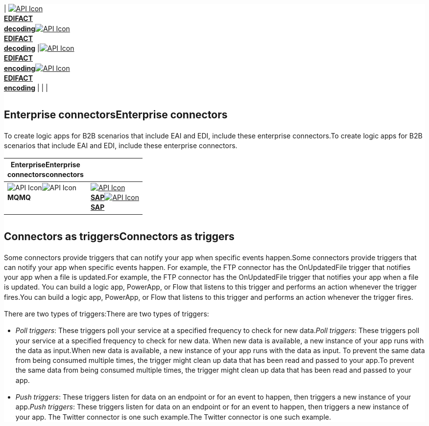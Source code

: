 | <span data-ttu-id="c51ca-246">[![API Icon][x12icon]<br/>**EDIFACT</br> decoding**][EDIFACTdecode]</span><span class="sxs-lookup"><span data-stu-id="c51ca-246">[![API Icon][x12icon]<br/>**EDIFACT</br> decoding**][EDIFACTdecode]</span></span> |<span data-ttu-id="c51ca-247">[![API Icon][x12icon]<br/>**EDIFACT</br> encoding**][EDIFACTencode]</span><span class="sxs-lookup"><span data-stu-id="c51ca-247">[![API Icon][x12icon]<br/>**EDIFACT</br> encoding**][EDIFACTencode]</span></span> | | |

## <a name="enterprise-connectors"></a><span data-ttu-id="c51ca-248">Enterprise connectors</span><span class="sxs-lookup"><span data-stu-id="c51ca-248">Enterprise connectors</span></span>

<span data-ttu-id="c51ca-249">To create logic apps for B2B scenarios that include EAI and EDI, include these enterprise connectors.</span><span class="sxs-lookup"><span data-stu-id="c51ca-249">To create logic apps for B2B scenarios that include EAI and EDI, include these enterprise connectors.</span></span>

| <span data-ttu-id="c51ca-250">Enterprise</span><span class="sxs-lookup"><span data-stu-id="c51ca-250">Enterprise</span></span><br/><span data-ttu-id="c51ca-251">connectors</span><span class="sxs-lookup"><span data-stu-id="c51ca-251">connectors</span></span> |  |
| --- | --- |
|<span data-ttu-id="c51ca-252">![API Icon][MQicon]</span><span class="sxs-lookup"><span data-stu-id="c51ca-252">![API Icon][MQicon]</span></span><br/><span data-ttu-id="c51ca-253">**MQ**</span><span class="sxs-lookup"><span data-stu-id="c51ca-253">**MQ**</span></span>|<span data-ttu-id="c51ca-254">[![API Icon][SAPicon]<br/>**SAP**][sapconnector]</span><span class="sxs-lookup"><span data-stu-id="c51ca-254">[![API Icon][SAPicon]<br/>**SAP**][sapconnector]</span></span>|

## <a name="connectors-as-triggers"></a><span data-ttu-id="c51ca-255">Connectors as triggers</span><span class="sxs-lookup"><span data-stu-id="c51ca-255">Connectors as triggers</span></span>

<span data-ttu-id="c51ca-256">Some connectors provide triggers that can notify your app when specific events happen.</span><span class="sxs-lookup"><span data-stu-id="c51ca-256">Some connectors provide triggers that can notify your app when specific events happen.</span></span> <span data-ttu-id="c51ca-257">For example, the FTP connector has the OnUpdatedFile trigger that notifies your app when a file is updated.</span><span class="sxs-lookup"><span data-stu-id="c51ca-257">For example, the FTP connector has the OnUpdatedFile trigger that notifies your app when a file is updated.</span></span> <span data-ttu-id="c51ca-258">You can build a logic app, PowerApp, or Flow that listens to this trigger and performs an action whenever the trigger fires.</span><span class="sxs-lookup"><span data-stu-id="c51ca-258">You can build a logic app, PowerApp, or Flow that listens to this trigger and performs an action whenever the trigger fires.</span></span>

<span data-ttu-id="c51ca-259">There are two types of triggers:</span><span class="sxs-lookup"><span data-stu-id="c51ca-259">There are two types of triggers:</span></span>  

* <span data-ttu-id="c51ca-260">*Poll triggers*: These triggers poll your service at a specified frequency to check for new data.</span><span class="sxs-lookup"><span data-stu-id="c51ca-260">*Poll triggers*: These triggers poll your service at a specified frequency to check for new data.</span></span> <span data-ttu-id="c51ca-261">When new data is available, a new instance of your app runs with the data as input.</span><span class="sxs-lookup"><span data-stu-id="c51ca-261">When new data is available, a new instance of your app runs with the data as input.</span></span> <span data-ttu-id="c51ca-262">To prevent the same data from being consumed multiple times, the trigger might clean up data that has been read and passed to your app.</span><span class="sxs-lookup"><span data-stu-id="c51ca-262">To prevent the same data from being consumed multiple times, the trigger might clean up data that has been read and passed to your app.</span></span>

* <span data-ttu-id="c51ca-263">*Push triggers*: These triggers listen for data on an endpoint or for an event to happen, then triggers a new instance of your app.</span><span class="sxs-lookup"><span data-stu-id="c51ca-263">*Push triggers*: These triggers listen for data on an endpoint or for an event to happen, then triggers a new instance of your app.</span></span> <span data-ttu-id="c51ca-264">The Twitter connector is one such example.</span><span class="sxs-lookup"><span data-stu-id="c51ca-264">The Twitter connector is one such example.</span></span>


[api/web-appdoc]: ../logic-apps/logic-apps-custom-hosted-api.md "Integrate logic apps with App Service API Apps"
[azureblobstoragedoc]: ./connectors-create-api-azureblobstorage.md "Manage files in your blob container with Azure blob storage connector"
[azure-functionsdoc]: ../logic-apps/logic-apps-azure-functions.md "Integrate logic apps with Azure Functions."
[boxDoc]: ./connectors-create-api-box.md "Connect to Box. Upload, get, delete, list your files, and more"
[db2doc]: ./connectors-create-api-db2.md "Connect to IBM DB2 in the cloud or on-premises. Update a row, get a table, and more"
[delaydoc]: ./connectors-native-delay.md "Perform delayed actions"
[dropboxdoc]: ./connectors-create-api-dropbox.md "Connect to Dropbox. Upload, get, delete, list your files, and more"
[Dynamics-365doc]: ./connectors-create-api-crmonline.md "Connect to Dynamics CRM Online so you can work with CRM Online data"
[event-hubs-doc]: ./connectors-create-api-azure-event-hubs.md "Connect to Azure Event Hubs. Receive and send events between logic apps and Event Hubs"
[facebookdoc]: ./connectors-create-api-facebook.md "Connect to Facebook. Post to a timeline, get a page feed, and more"
[filesystemdoc]: ../logic-apps/logic-apps-using-file-connector.md "Connect to an on-premises file system"
[ftpdoc]: ./connectors-create-api-ftp.md "Connect to an FTP / FTPS server for FTP tasks, like uploading, getting, deleting files, and more"
[githubdoc]: ./connectors-create-api-github.md "Connect to GitHub and track issues"
[google-drivedoc]: ./connectors-create-api-googledrive.md "Connect to GoogleDrive so you can work with your data"
[google-sheetsdoc]: ./connectors-create-api-googlesheet.md "Connect to Google Sheets so you can can modify your sheets"
[google-tasksdoc]: ./connectors-create-api-googletasks.md "Connects to Google Tasks so you can manage your tasks"
[google-calendardoc]: ./connectors-create-api-googlecalendar.md "Connects to Google Calendar and can manage calendar."
[httpdoc]: ./connectors-native-http.md "Make HTTP calls with the HTTP connector"
[http-requestdoc]: ./connectors-native-reqres.md "Add actions for HTTP requests and responses to your logic apps"
[http-responsedoc]: ./connectors-native-reqres.md "Add actions for HTTP requests and responses to your logic apps"
[http-swaggerdoc]: ./connectors-native-http-swagger.md "Make HTTP calls with HTTP + Swagger connector"
[informixdoc]: ./connectors-create-api-informix.md "Connect to Informix in the cloud or on-premises. Read a row, list the tables, and more"
[instagramdoc]: ./connectors-create-api-instagram.md "Connect to Instagram. Trigger or act on events"
[mailchimpdoc]: ./connectors-create-api-mailchimp.md "Connect to your MailChimp account. Manage and automate mails"
[mandrilldoc]: ./connectors-create-api-mandrill.md "Connect to Mandrill for communication"
[microsoft-translatordoc]: ./connectors-create-api-microsofttranslator.md "Connect to Microsoft Translator. Translate text, detect languages, and more" 
[nested-logic-appdoc]: ../logic-apps/logic-apps-http-endpoint.md "Integrate logic apps with nested workflows"
[office365-outlookdoc]: ./connectors-create-api-office365-outlook.md "Connect to your Office 365 account. Send and receive emails, manage your calendar and contacts, and more"
[office365-usersdoc]: ./connectors-create-api-office365-users.md 
[office365-videodoc]: ./connectors-create-api-office365-video.md "Get video info, video lists and channels, and playback URLs for Office 365 videos"
[onedrivedoc]: ./connectors-create-api-onedrive.md "Connect to your personal Microsoft OneDrive. Upload, delete, list files, and more"
[onedrive-for-businessdoc]: ./connectors-create-api-onedriveforbusiness.md "Connect to your business Microsoft OneDrive. Upload, delete, list your files, and more"
[oracle-db-doc]: ./connectors-create-api-oracledatabase.md "Connect to an Oracle database to add, insert, delete rows, and more"
[outlook.comdoc]: ./connectors-create-api-outlook.md "Connect to your Outlook mailbox. Manage your email, calendars, contacts, and more"
[project-onlinedoc]: ./connectors-create-api-projectonline.md "Connect to Microsoft Project Online. Manage your projects, tasks, resources, and more"
[querydoc]: ./connectors-native-query.md "Select and filter arrays with the Query action"
[recurrencedoc]:  ./connectors-native-recurrence.md "Trigger recurring actions for logic apps"
[rssdoc]: ./connectors-create-api-rss.md "Publish and retrieve feed items, trigger operations when a new item is published to an RSS feed."
[salesforcedoc]: ./connectors-create-api-salesforce.md "Connect to your Salesforce account. Manage accounts, leads, opportunities, and more"
[sendgriddoc]: ./connectors-create-api-sendgrid.md "Connect to SendGrid. Send email and manage receipient lists"
[service-busdoc]: ./connectors-create-api-servicebus.md "Send messages from Service Bus Queues and Topics and receive messages from Service Bus Queues and Subscriptions."
[sftpdoc]: ./connectors-create-api-sftp.md "Connect to your SFTP account. Upload, get, delete files, and more"
[sharepointdoc]: ./connectors-create-api-sharepointonline.md "Connect to SharePoint Online. Manage documents, list items, and more"
[slackdoc]: ./connectors-create-api-slack.md "Connect to Slack and post messages to Slack channels"
[smtpdoc]: ./connectors-create-api-smtp.md "Connect to a SMTP server and send email with attachments"
[sparkpostdoc]: ./connectors-create-api-sparkpost.md "Connects to SparkPost for communication"
[sql-serverdoc]: ./connectors-create-api-sqlazure.md "Connect to Azure SQL Database or SQL server. Create, update, get, and delete entries in a SQL database table."
[trellodoc]: ./connectors-create-api-trello.md "Connect to Trello. Manage your projects and organize anything with anyone"
[twiliodoc]: ./connectors-create-api-twilio.md "Connect to Twilio. Send and get messages, get available numbers, manage incoming phone numbers, and more"
[twitterdoc]: ./connectors-create-api-twitter.md "Connect to Twitter. Get timelines, post tweets, and more"
[webhookdoc]: ./connectors-native-webhook.md "Add Webhook actions and triggers to your logic apps"
[wunderlistdoc]: ./connectors-create-api-wunderlist.md "Connect to Wunderlist. Manage your tasks and to-do lists, keep your life in sync, and more"
[yammerdoc]: ./connectors-create-api-yammer.md "Connect to Yammer. Post messages, get new messages, and more"
[youtubedoc]: ./connectors-create-api-youtube.md "Connect to YouTube. Manage your videos and channels"
[as2doc]: ../logic-apps/logic-apps-enterprise-integration-as2.md "Learn about enterprise integration AS2."
[x12doc]: ../logic-apps/logic-apps-enterprise-integration-x12.md "Learn about enterprise integration X12"
[xmlvalidatedoc]: ../logic-apps/logic-apps-enterprise-integration-xml-validation.md "Learn about enterprise integration XML validation."
[xmltransformdoc]: ../logic-apps/logic-apps-enterprise-integration-transform.md "Learn about enterprise integration transforms."
[as2decode]: ../logic-apps/logic-apps-enterprise-integration-as2-decode.md "Learn about enterprise integration AS2 decode"
[X12decode]: ../logic-apps/logic-apps-enterprise-integration-X12-decode.md "Learn about enterprise integration X12 decode"
[X12encode]: ../logic-apps/logic-apps-enterprise-integration-X12-encode.md "Learn about enterprise integration X12 encode"
[EDIFACTdecode]: ../logic-apps/logic-apps-enterprise-integration-EDIFACT-decode.md "Learn about enterprise integration EDIFACT decode"
[EDIFACTencode]: ../logic-apps/logic-apps-enterprise-integration-EDIFACT-encode.md "Learn about enterprise integration EDIFACT encode"
[sapconnector]: ../logic-apps/logic-apps-using-sap-connector.md "Connect to an on-premises SAP system"
[appFiguresicon]: https://docstestmedia1.blob.core.windows.net/azure-media/articles/connectors/media/apis-list/appfigures.png
[Asanaicon]: https://docstestmedia1.blob.core.windows.net/azure-media/articles/connectors/media/apis-list/asana.png
[Azure-Automation-icon]: https://docstestmedia1.blob.core.windows.net/azure-media/articles/connectors/media/apis-list/azure-automation.png
[AzureBlobStorageicon]: https://docstestmedia1.blob.core.windows.net/azure-media/articles/connectors/media/apis-list/azureblob.png
[Azure-Data-Lake-icon]: https://docstestmedia1.blob.core.windows.net/azure-media/articles/connectors/media/apis-list/azure-data-lake.png
[Azure-DocumentDBicon]: https://docstestmedia1.blob.core.windows.net/azure-media/articles/connectors/media/apis-list/azure-documentdb.png
[Azure-MLicon]: https://docstestmedia1.blob.core.windows.net/azure-media/articles/connectors/media/apis-list/azureml.png
[Azure-Resource-Manager-icon]: https://docstestmedia1.blob.core.windows.net/azure-media/articles/connectors/media/apis-list/azure-resource-manager.png
[Azure-Queues-icon]: https://docstestmedia1.blob.core.windows.net/azure-media/articles/connectors/media/apis-list/azure-queues.png
[Basecamp-3icon]: https://docstestmedia1.blob.core.windows.net/azure-media/articles/connectors/media/apis-list/basecamp.png
[Bitbucket-icon]: https://docstestmedia1.blob.core.windows.net/azure-media/articles/connectors/media/apis-list/bitbucket.png
[Bitlyicon]: https://docstestmedia1.blob.core.windows.net/azure-media/articles/connectors/media/apis-list/bitly.png
[BizTalk-Servericon]: https://docstestmedia1.blob.core.windows.net/azure-media/articles/connectors/media/apis-list/biztalk.png
[Bloggericon]: https://docstestmedia1.blob.core.windows.net/azure-media/articles/connectors/media/apis-list/blogger.png
[Boxicon]: https://docstestmedia1.blob.core.windows.net/azure-media/articles/connectors/media/apis-list/box.png
[Campfireicon]: https://docstestmedia1.blob.core.windows.net/azure-media/articles/connectors/media/apis-list/campfire.png
[Cognitive-Services-Text-Analyticsicon]: https://docstestmedia1.blob.core.windows.net/azure-media/articles/connectors/media/apis-list/cognitiveservicestextanalytics.png
[DB2icon]: https://docstestmedia1.blob.core.windows.net/azure-media/articles/connectors/media/apis-list/db2.png
[Dropboxicon]: https://docstestmedia1.blob.core.windows.net/azure-media/articles/connectors/media/apis-list/dropbox.png
[Dynamics-365icon]: https://docstestmedia1.blob.core.windows.net/azure-media/articles/connectors/media/apis-list/dynamicscrmonline.png
[Dynamics-365-for-Financialsicon]: https://docstestmedia1.blob.core.windows.net/azure-media/articles/connectors/media/apis-list/madeira.png
[Dynamics-365-for-Operationsicon]: https://docstestmedia1.blob.core.windows.net/azure-media/articles/connectors/media/apis-list/dynamicsax.png
[Easy-Redmineicon]: https://docstestmedia1.blob.core.windows.net/azure-media/articles/connectors/media/apis-list/easyredmine.png
[Event-Hubs-icon]: https://docstestmedia1.blob.core.windows.net/azure-media/articles/connectors/media/apis-list/eventhubs.png
[Facebookicon]: https://docstestmedia1.blob.core.windows.net/azure-media/articles/connectors/media/apis-list/facebook.png
[FTPicon]: https://docstestmedia1.blob.core.windows.net/azure-media/articles/connectors/media/apis-list/ftp.png
[GitHubicon]: https://docstestmedia1.blob.core.windows.net/azure-media/articles/connectors/media/apis-list/github.png
[Google-Calendaricon]: https://docstestmedia1.blob.core.windows.net/azure-media/articles/connectors/media/apis-list/googlecalendar.png
[Google-Driveicon]: https://docstestmedia1.blob.core.windows.net/azure-media/articles/connectors/media/apis-list/googledrive.png
[Google-Sheetsicon]: https://docstestmedia1.blob.core.windows.net/azure-media/articles/connectors/media/apis-list/googlesheet.png
[Google-Tasksicon]: https://docstestmedia1.blob.core.windows.net/azure-media/articles/connectors/media/apis-list/googletasks.png
[HideKeyicon]: https://docstestmedia1.blob.core.windows.net/azure-media/articles/connectors/media/apis-list/hidekey.png
[HipChaticon]: https://docstestmedia1.blob.core.windows.net/azure-media/articles/connectors/media/apis-list/hipchat.png
[Informixicon]: https://docstestmedia1.blob.core.windows.net/azure-media/articles/connectors/media/apis-list/informix.png
[Insightlyicon]: https://docstestmedia1.blob.core.windows.net/azure-media/articles/connectors/media/apis-list/insightly.png
[Instagramicon]: https://docstestmedia1.blob.core.windows.net/azure-media/articles/connectors/media/apis-list/instagram.png
[Instapapericon]: https://docstestmedia1.blob.core.windows.net/azure-media/articles/connectors/media/apis-list/instapaper.png
[JIRAicon]: https://docstestmedia1.blob.core.windows.net/azure-media/articles/connectors/media/apis-list/jira.png
[MailChimpicon]: https://docstestmedia1.blob.core.windows.net/azure-media/articles/connectors/media/apis-list/mailchimp.png
[Mandrillicon]: https://docstestmedia1.blob.core.windows.net/azure-media/articles/connectors/media/apis-list/mandrill.png
[Microsoft-Translatoricon]: https://docstestmedia1.blob.core.windows.net/azure-media/articles/connectors/media/apis-list/microsofttranslator.png
[MQicon]: https://docstestmedia1.blob.core.windows.net/azure-media/articles/connectors/media/apis-list/mq.png
[Office-365-Outlookicon]: https://docstestmedia1.blob.core.windows.net/azure-media/articles/connectors/media/apis-list/office365.png
[Office-365-Usersicon]: https://docstestmedia1.blob.core.windows.net/azure-media/articles/connectors/media/apis-list/office365users.png
[Office-365-Videoicon]: https://docstestmedia1.blob.core.windows.net/azure-media/articles/connectors/media/apis-list/office365video.png
[OneDriveicon]: https://docstestmedia1.blob.core.windows.net/azure-media/articles/connectors/media/apis-list/onedrive.png
[OneDrive-for-Businessicon]: https://docstestmedia1.blob.core.windows.net/azure-media/articles/connectors/media/apis-list/onedriveforbusiness.png
[Oracle-DB-icon]: https://docstestmedia1.blob.core.windows.net/azure-media/articles/connectors/media/apis-list/oracle-db.png
[Outlook.comicon]: https://docstestmedia1.blob.core.windows.net/azure-media/articles/connectors/media/apis-list/outlook.png
[PagerDutyicon]: https://docstestmedia1.blob.core.windows.net/azure-media/articles/connectors/media/apis-list/pagerduty.png
[Pinteresticon]: https://docstestmedia1.blob.core.windows.net/azure-media/articles/connectors/media/apis-list/pinterest.png
[Project-Onlineicon]: https://docstestmedia1.blob.core.windows.net/azure-media/articles/connectors/media/apis-list/projectonline.png
[Redmineicon]: https://docstestmedia1.blob.core.windows.net/azure-media/articles/connectors/media/apis-list/redmine.png
[RSSicon]: https://docstestmedia1.blob.core.windows.net/azure-media/articles/connectors/media/apis-list/rss.png
[Common-Data-Serviceicon]: https://docstestmedia1.blob.core.windows.net/azure-media/articles/connectors/media/apis-list/runtimeservice.png
[Salesforceicon]: https://docstestmedia1.blob.core.windows.net/azure-media/articles/connectors/media/apis-list/salesforce.png
[SAPicon]: https://docstestmedia1.blob.core.windows.net/azure-media/articles/connectors/media/apis-list/sap.png
[SendGridicon]: https://docstestmedia1.blob.core.windows.net/azure-media/articles/connectors/media/apis-list/sendgrid.png
[Service-Busicon]: https://docstestmedia1.blob.core.windows.net/azure-media/articles/connectors/media/apis-list/servicebus.png
[SFTPicon]: https://docstestmedia1.blob.core.windows.net/azure-media/articles/connectors/media/apis-list/sftp.png
[SharePointicon]: https://docstestmedia1.blob.core.windows.net/azure-media/articles/connectors/media/apis-list/sharepointonline.png
[Slackicon]: https://docstestmedia1.blob.core.windows.net/azure-media/articles/connectors/media/apis-list/slack.png
[Smartsheeticon]: https://docstestmedia1.blob.core.windows.net/azure-media/articles/connectors/media/apis-list/smartsheet.png
[SMTPicon]: https://docstestmedia1.blob.core.windows.net/azure-media/articles/connectors/media/apis-list/smtp.png
[SparkPosticon]: https://docstestmedia1.blob.core.windows.net/azure-media/articles/connectors/media/apis-list/sparkpost.png
[SQL-Servericon]: https://docstestmedia1.blob.core.windows.net/azure-media/articles/connectors/media/apis-list/sql.png
[Todoisticon]: https://docstestmedia1.blob.core.windows.net/azure-media/articles/connectors/media/apis-list/todoist.png
[Trelloicon]: https://docstestmedia1.blob.core.windows.net/azure-media/articles/connectors/media/apis-list/trello.png
[Twilioicon]: https://docstestmedia1.blob.core.windows.net/azure-media/articles/connectors/media/apis-list/twilio.png
[Twittericon]: https://docstestmedia1.blob.core.windows.net/azure-media/articles/connectors/media/apis-list/twitter.png
[Vimeoicon]: https://docstestmedia1.blob.core.windows.net/azure-media/articles/connectors/media/apis-list/vimeo.png
[Visual-Studio-Team-Servicesicon]: https://docstestmedia1.blob.core.windows.net/azure-media/articles/connectors/media/apis-list/visualstudioteamservices.png
[WordPressicon]: https://docstestmedia1.blob.core.windows.net/azure-media/articles/connectors/media/apis-list/wordpress.png
[Wunderlisticon]: https://docstestmedia1.blob.core.windows.net/azure-media/articles/connectors/media/apis-list/wunderlist.png
[Yammericon]: https://docstestmedia1.blob.core.windows.net/azure-media/articles/connectors/media/apis-list/yammer.png
[YouTubeicon]: https://docstestmedia1.blob.core.windows.net/azure-media/articles/connectors/media/apis-list/youtube.png
[API/Web-Appicon]: https://docstestmedia1.blob.core.windows.net/azure-media/articles/connectors/media/apis-list/api.png
[Azure-Functionsicon]: https://docstestmedia1.blob.core.windows.net/azure-media/articles/connectors/media/apis-list/function.png
[Delayicon]: https://docstestmedia1.blob.core.windows.net/azure-media/articles/connectors/media/apis-list/delay.png
[FileSystemIcon]: https://docstestmedia1.blob.core.windows.net/azure-media/articles/connectors/media/apis-list/filesystem.png
[HTTPicon]: https://docstestmedia1.blob.core.windows.net/azure-media/articles/connectors/media/apis-list/http.png
[HTTP-Requesticon]: https://docstestmedia1.blob.core.windows.net/azure-media/articles/connectors/media/apis-list/request.png
[HTTP-Responseicon]: https://docstestmedia1.blob.core.windows.net/azure-media/articles/connectors/media/apis-list/response.png
[HTTP-Swaggericon]: https://docstestmedia1.blob.core.windows.net/azure-media/articles/connectors/media/apis-list/http_swagger.png
[Nested-Logic-Appicon]: https://docstestmedia1.blob.core.windows.net/azure-media/articles/connectors/media/apis-list/workflow.png
[Recurrenceicon]: https://docstestmedia1.blob.core.windows.net/azure-media/articles/connectors/media/apis-list/recurrence.png
[Queryicon]: https://docstestmedia1.blob.core.windows.net/azure-media/articles/connectors/media/apis-list/query.png
[Webhookicon]: https://docstestmedia1.blob.core.windows.net/azure-media/articles/connectors/media/apis-list/webhook.png
[as2icon]: https://docstestmedia1.blob.core.windows.net/azure-media/articles/connectors/media/apis-list/as2new.png
[x12icon]: https://docstestmedia1.blob.core.windows.net/azure-media/articles/connectors/media/apis-list/x12new.png
[flatfileicon]: https://docstestmedia1.blob.core.windows.net/azure-media/articles/connectors/media/apis-list/flatfileencoding.png
[flatfiledecodeicon]: https://docstestmedia1.blob.core.windows.net/azure-media/articles/connectors/media/apis-list/flatfiledecoding.png
[xmlvalidateicon]: https://docstestmedia1.blob.core.windows.net/azure-media/articles/connectors/media/apis-list/xmlvalidation.png
[xmltransformicon]: https://docstestmedia1.blob.core.windows.net/azure-media/articles/connectors/media/apis-list/xsltransform.png